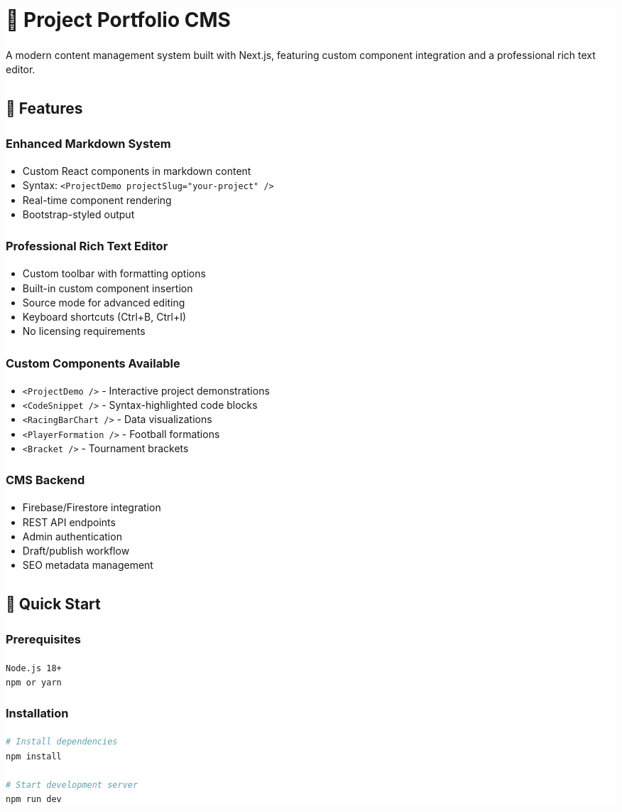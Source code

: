 # 📝 Project Portfolio CMS

A modern content management system built with Next.js, featuring custom component integration and a professional rich text editor.

## 🎯 Features

### **Enhanced Markdown System**
- Custom React components in markdown content
- Syntax: `<ProjectDemo projectSlug="your-project" />`
- Real-time component rendering
- Bootstrap-styled output

### **Professional Rich Text Editor**
- Custom toolbar with formatting options
- Built-in custom component insertion
- Source mode for advanced editing
- Keyboard shortcuts (Ctrl+B, Ctrl+I)
- No licensing requirements

### **Custom Components Available**
- `<ProjectDemo />` - Interactive project demonstrations
- `<CodeSnippet />` - Syntax-highlighted code blocks
- `<RacingBarChart />` - Data visualizations
- `<PlayerFormation />` - Football formations
- `<Bracket />` - Tournament brackets

### **CMS Backend**
- Firebase/Firestore integration
- REST API endpoints
- Admin authentication
- Draft/publish workflow
- SEO metadata management

## 🚀 Quick Start

### **Prerequisites**
```bash
Node.js 18+
npm or yarn
```

### **Installation**
```bash
# Install dependencies
npm install

# Start development server
npm run dev
```
